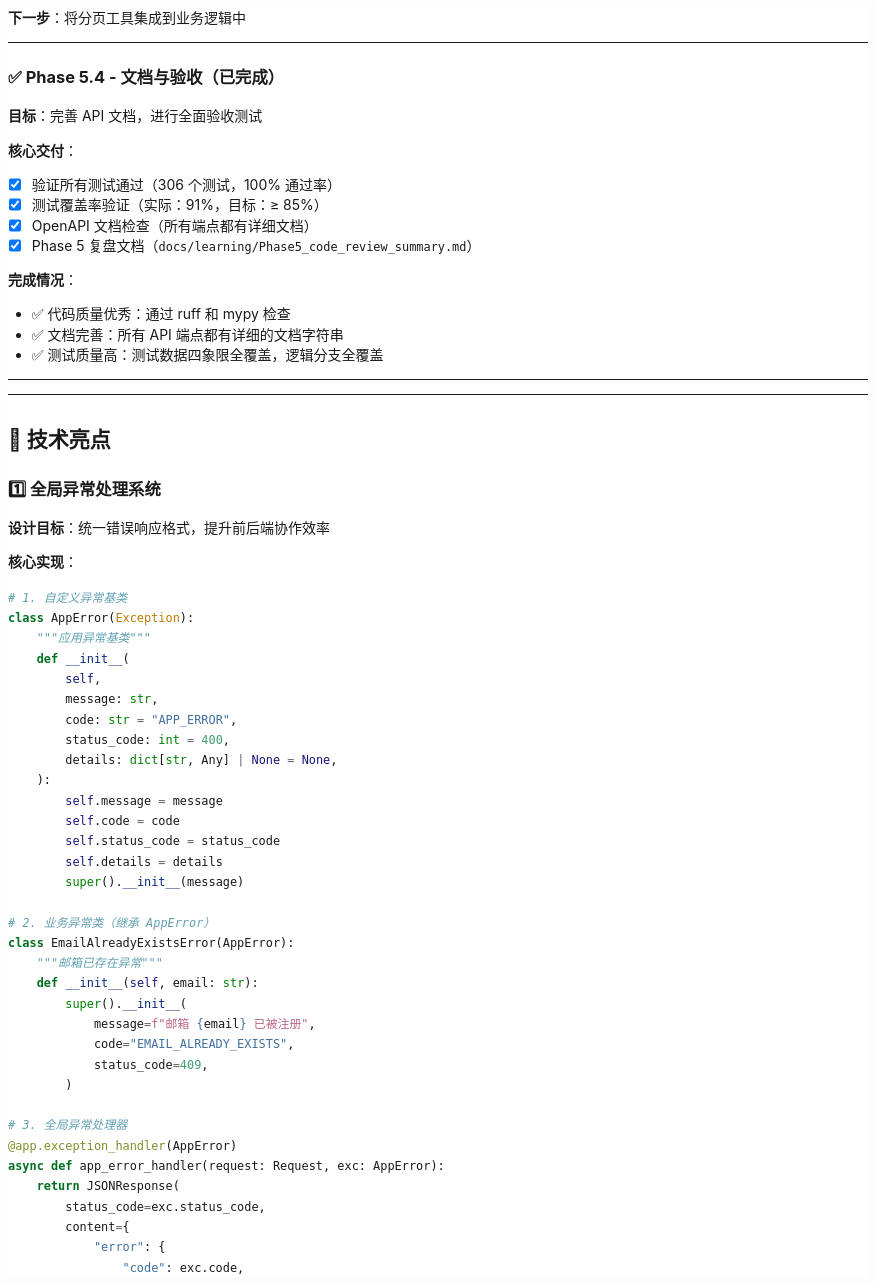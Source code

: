 **下一步**：将分页工具集成到业务逻辑中

---

### ✅ Phase 5.4 - 文档与验收（已完成）

**目标**：完善 API 文档，进行全面验收测试

**核心交付**：

-   [x] 验证所有测试通过（306 个测试，100% 通过率）
-   [x] 测试覆盖率验证（实际：91%，目标：≥ 85%）
-   [x] OpenAPI 文档检查（所有端点都有详细文档）
-   [x] Phase 5 复盘文档（`docs/learning/Phase5_code_review_summary.md`）

**完成情况**：
-   ✅ 代码质量优秀：通过 ruff 和 mypy 检查
-   ✅ 文档完善：所有 API 端点都有详细的文档字符串
-   ✅ 测试质量高：测试数据四象限全覆盖，逻辑分支全覆盖

---
---

## 🎯 技术亮点

### 1️⃣ 全局异常处理系统

**设计目标**：统一错误响应格式，提升前后端协作效率

**核心实现**：

```python
# 1. 自定义异常基类
class AppError(Exception):
    """应用异常基类"""
    def __init__(
        self,
        message: str,
        code: str = "APP_ERROR",
        status_code: int = 400,
        details: dict[str, Any] | None = None,
    ):
        self.message = message
        self.code = code
        self.status_code = status_code
        self.details = details
        super().__init__(message)

# 2. 业务异常类（继承 AppError）
class EmailAlreadyExistsError(AppError):
    """邮箱已存在异常"""
    def __init__(self, email: str):
        super().__init__(
            message=f"邮箱 {email} 已被注册",
            code="EMAIL_ALREADY_EXISTS",
            status_code=409,
        )

# 3. 全局异常处理器
@app.exception_handler(AppError)
async def app_error_handler(request: Request, exc: AppError):
    return JSONResponse(
        status_code=exc.status_code,
        content={
            "error": {
                "code": exc.code,
```